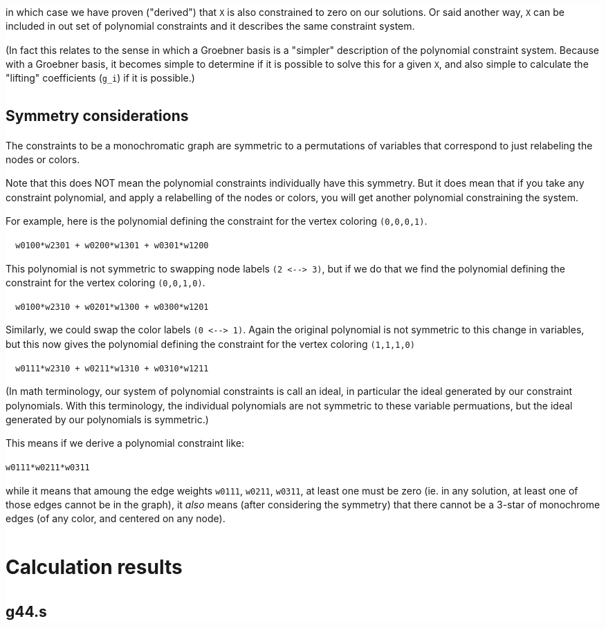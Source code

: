 in which case we have proven ("derived") that `X` is also constrained to zero on our solutions.
Or said another way, `X` can be included in out set of polynomial constraints and
it describes the same constraint system.

(In fact this relates to the sense in which a Groebner basis is a "simpler" description
of the polynomial constraint system. Because with a Groebner basis, it becomes simple
to determine if it is possible to solve this for a given `X`, and also simple to
calculate the "lifting" coefficients (`g_i`) if it is possible.)


## Symmetry considerations

The constraints to be a monochromatic graph are symmetric to a permutations of
variables that correspond to just relabeling the nodes or colors.

Note that this does NOT mean the polynomial constraints individually have this symmetry.
But it does mean that if you take any constraint polynomial, and apply a relabelling
of the nodes or colors, you will get another polynomial constraining the system.

For example, here is the polynomial defining the constraint for the vertex coloring `(0,0,0,1)`.
```
  w0100*w2301 + w0200*w1301 + w0301*w1200
```
This polynomial is not symmetric to swapping node labels `(2 <--> 3)`, but if we do that we
find the polynomial defining the constraint for the vertex coloring `(0,0,1,0)`.
```
  w0100*w2310 + w0201*w1300 + w0300*w1201
```
Similarly, we could swap the color labels `(0 <--> 1)`. Again the original polynomial
is not symmetric to this change in variables, but this now gives the polynomial defining
the constraint for the vertex coloring `(1,1,1,0)`
```
  w0111*w2310 + w0211*w1310 + w0310*w1211
```

(In math terminology, our system of polynomial constraints is call an ideal, in particular
the ideal generated by our constraint polynomials. With this terminology,
the individual polynomials are not symmetric to these variable permuations,
but the ideal generated by our polynomials is symmetric.)

This means if we derive a polynomial constraint like:
```
w0111*w0211*w0311
```
while it means that amoung the edge weights `w0111`, `w0211`, `w0311`, at least one must be zero
(ie. in any solution, at least one of those edges cannot be in the graph), it *also* means
(after considering the symmetry) that there cannot be a 3-star of monochrome edges
(of any color, and centered on any node).



# Calculation results

## g44.s
